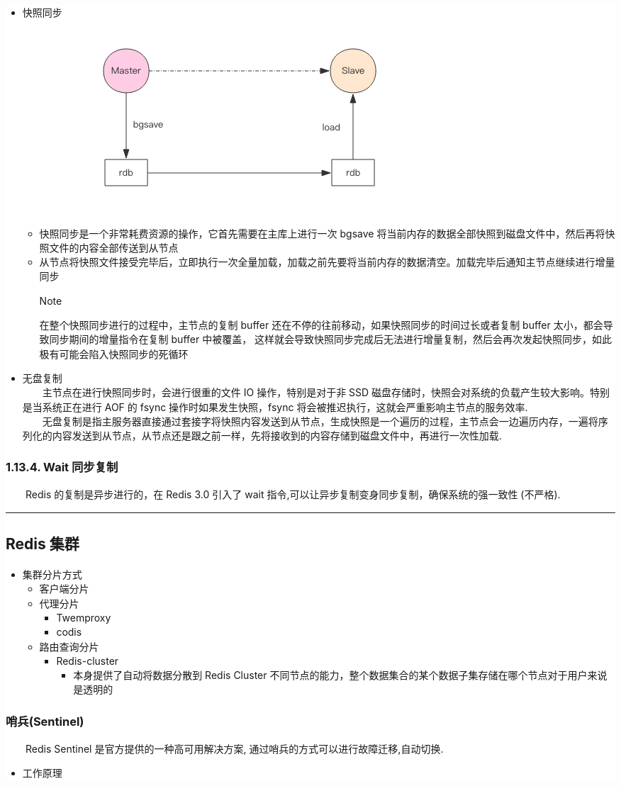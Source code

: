   - 快照同步

    ![快照同步](/docs/assets/images/redis-概念基础/20220226191022.png)

    - 快照同步是一个非常耗费资源的操作，它首先需要在主库上进行一次 bgsave 将当前内存的数据全部快照到磁盘文件中，然后再将快照文件的内容全部传送到从节点
    - 从节点将快照文件接受完毕后，立即执行一次全量加载，加载之前先要将当前内存的数据清空。加载完毕后通知主节点继续进行增量同步
      > [!NOTE]
      > 在整个快照同步进行的过程中，主节点的复制 buffer 还在不停的往前移动，如果快照同步的时间过长或者复制 buffer 太小，都会导致同步期间的增量指令在复制 buffer 中被覆盖，
      > 这样就会导致快照同步完成后无法进行增量复制，然后会再次发起快照同步，如此极有可能会陷入快照同步的死循环

  - 无盘复制<br>
    &emsp;&emsp;主节点在进行快照同步时，会进行很重的文件 IO 操作，特别是对于非 SSD 磁盘存储时，快照会对系统的负载产生较大影响。特别是当系统正在进行 AOF 的 fsync 操作时如果发生快照，fsync 将会被推迟执行，这就会严重影响主节点的服务效率.<br>
    &emsp;&emsp;无盘复制是指主服务器直接通过套接字将快照内容发送到从节点，生成快照是一个遍历的过程，主节点会一边遍历内存，一遍将序列化的内容发送到从节点，从节点还是跟之前一样，先将接收到的内容存储到磁盘文件中，再进行一次性加载.

### 1.13.4. Wait 同步复制

&emsp;&emsp;Redis 的复制是异步进行的，在 Redis 3.0 引入了 wait 指令,可以让异步复制变身同步复制，确保系统的强一致性 (不严格).

---

## Redis 集群

- 集群分片方式
  - 客户端分片
  - 代理分片
    - Twemproxy
    - codis
  - 路由查询分片
    - Redis-cluster
      - 本身提供了自动将数据分散到 Redis Cluster 不同节点的能力，整个数据集合的某个数据子集存储在哪个节点对于用户来说是透明的

### 哨兵(Sentinel)

&emsp;&emsp;Redis Sentinel 是官方提供的一种高可用解决方案, 通过哨兵的方式可以进行故障迁移,自动切换.

- 工作原理